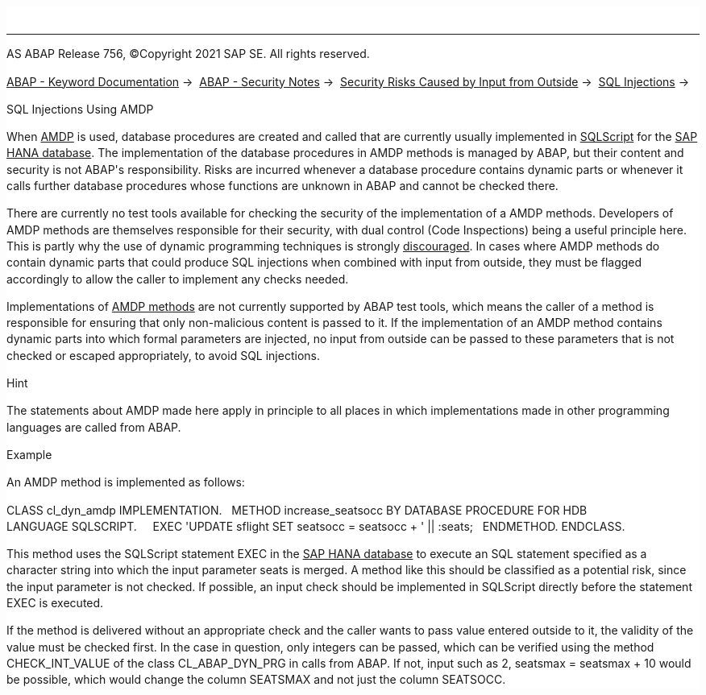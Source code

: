 
  

* * *

AS ABAP Release 756, ©Copyright 2021 SAP SE. All rights reserved.

[ABAP - Keyword Documentation](javascript:call_link\('abenabap.htm'\)) →  [ABAP - Security Notes](javascript:call_link\('abenabap_security.htm'\)) →  [Security Risks Caused by Input from Outside](javascript:call_link\('abendynamic_programming_scrty.htm'\)) →  [SQL Injections](javascript:call_link\('abensql_injections_scrty.htm'\)) → 

SQL Injections Using AMDP

When [AMDP](javascript:call_link\('abenamdp_glosry.htm'\) "Glossary Entry") is used, database procedures are created and called that are currently usually implemented in [SQLScript](javascript:call_link\('abensql_script_glosry.htm'\) "Glossary Entry") for the [SAP HANA database](javascript:call_link\('abenhana_database_glosry.htm'\) "Glossary Entry"). The implementation of the database procedures in AMDP methods is managed by ABAP, but their content and security is not ABAP's responsibility. Risks are incurred whenever a database procedure contains dynamic parts or whenever it calls further database procedures whose functions are unknown in ABAP and cannot be checked there.

There are currently no test tools available for checking the security of the implementation of a AMDP methods. Developers of AMDP methods are themselves responsible for their security, with dual control (Code Inspections) being a useful principle here. This is partly why the use of dynamic programming techniques is strongly [discouraged](javascript:call_link\('abenamdp.htm'\)). In cases where AMDP methods do contain dynamic parts that could produce SQL injections when combined with input from outside, they must be flagged accordingly to allow the caller to implement any checks needed.

Implementations of [AMDP methods](javascript:call_link\('abenamdp_method_glosry.htm'\) "Glossary Entry") are not currently supported by ABAP test tools, which means the caller of a method is responsible for ensuring that only non-malicious content is passed to it. If the implementation of an AMDP method contains dynamic parts into which formal parameters are injected, no input from outside can be passed to these parameters that is not checked or escaped appropriately, to avoid SQL injections.

Hint

The statements about AMDP made here apply in principle to all places in which implementations made in other programming languages are called from ABAP.

Example

An AMDP method is implemented as follows:

CLASS cl\_dyn\_amdp IMPLEMENTATION.
  METHOD increase\_seatsocc BY DATABASE PROCEDURE FOR HDB
                           LANGUAGE SQLSCRIPT.
    EXEC 'UPDATE sflight SET seatsocc = seatsocc + ' || :seats;
  ENDMETHOD.
ENDCLASS.

This method uses the SQLScript statement EXEC in the [SAP HANA database](javascript:call_link\('abenhana_database_glosry.htm'\) "Glossary Entry") to execute an SQL statement specified as a character string into which the input parameter seats is merged. A method like this should be classified as a potential risk, since the input parameter is not checked. If possible, an input check should be implemented in SQLScript directly before the statement EXEC is executed.

If the method is delivered without an appropriate check and the caller wants to pass value entered outside to it, the validity of the value must be checked first. In the case in question, only integers can be passed, which can be verified using the method CHECK\_INT\_VALUE of the class CL\_ABAP\_DYN\_PRG in calls from ABAP. If not, input such as 2, seatsmax = seatsmax + 10 would be possible, which would change the column SEATSMAX and not just the column SEATSOCC.
